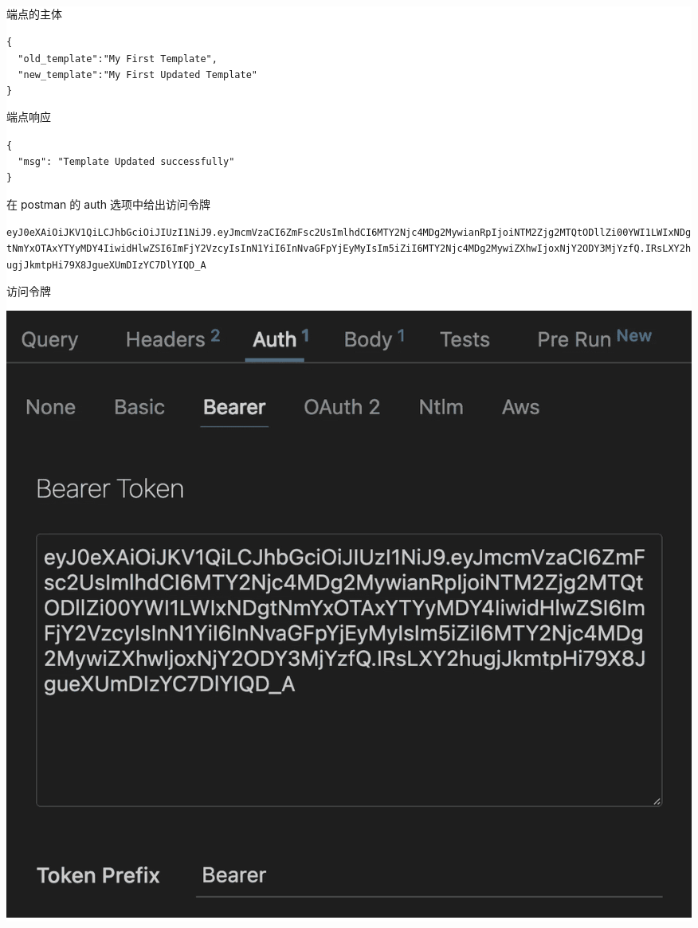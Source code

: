 端点的主体

```
{
  "old_template":"My First Template",
  "new_template":"My First Updated Template"
}
```

端点响应

```
{
  "msg": "Template Updated successfully"
}
```

在 postman 的 auth 选项中给出访问令牌

```
eyJ0eXAiOiJKV1QiLCJhbGciOiJIUzI1NiJ9.eyJmcmVzaCI6ZmFsc2UsImlhdCI6MTY2Njc4MDg2MywianRpIjoiNTM2Zjg2MTQtODllZi00YWI1LWIxNDgtNmYxOTAxYTYyMDY4IiwidHlwZSI6ImFjY2VzcyIsInN1YiI6InNvaGFpYjEyMyIsIm5iZiI6MTY2Njc4MDg2MywiZXhwIjoxNjY2ODY3MjYzfQ.IRsLXY2hugjJkmtpHi79X8JgueXUmDIzYC7DlYIQD_A
```

访问令牌

![](img/69b2a6dc239651b962e004c61b7d2556.png)

